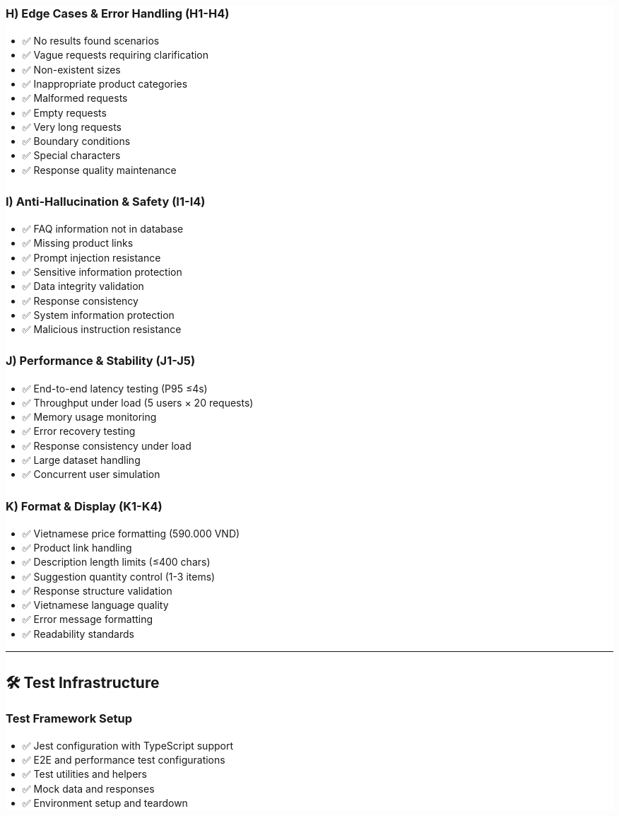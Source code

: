 ### **H) Edge Cases & Error Handling (H1-H4)**
- ✅ No results found scenarios
- ✅ Vague requests requiring clarification
- ✅ Non-existent sizes
- ✅ Inappropriate product categories
- ✅ Malformed requests
- ✅ Empty requests
- ✅ Very long requests
- ✅ Boundary conditions
- ✅ Special characters
- ✅ Response quality maintenance

### **I) Anti-Hallucination & Safety (I1-I4)**
- ✅ FAQ information not in database
- ✅ Missing product links
- ✅ Prompt injection resistance
- ✅ Sensitive information protection
- ✅ Data integrity validation
- ✅ Response consistency
- ✅ System information protection
- ✅ Malicious instruction resistance

### **J) Performance & Stability (J1-J5)**
- ✅ End-to-end latency testing (P95 ≤4s)
- ✅ Throughput under load (5 users × 20 requests)
- ✅ Memory usage monitoring
- ✅ Error recovery testing
- ✅ Response consistency under load
- ✅ Large dataset handling
- ✅ Concurrent user simulation

### **K) Format & Display (K1-K4)**
- ✅ Vietnamese price formatting (590.000 VND)
- ✅ Product link handling
- ✅ Description length limits (≤400 chars)
- ✅ Suggestion quantity control (1-3 items)
- ✅ Response structure validation
- ✅ Vietnamese language quality
- ✅ Error message formatting
- ✅ Readability standards

---

## 🛠️ **Test Infrastructure**

### **Test Framework Setup**
- ✅ Jest configuration with TypeScript support
- ✅ E2E and performance test configurations
- ✅ Test utilities and helpers
- ✅ Mock data and responses
- ✅ Environment setup and teardown
